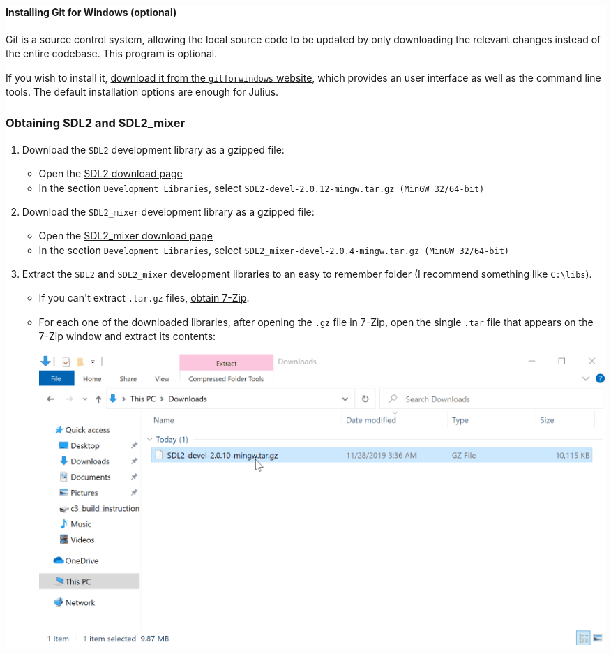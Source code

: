 
#### Installing Git for Windows (optional)

Git is a source control system, allowing the local source code to be updated by only downloading
the relevant changes instead of the entire codebase. This program is optional.

If you wish to install it, [download it from the `gitforwindows` website](https://gitforwindows.org),
which provides an user interface as well as the command line tools. The default installation
options are enough for Julius.


### Obtaining SDL2 and SDL2_mixer

1. Download the `SDL2` development library as a gzipped file:

	* Open the [SDL2 download page](https://www.libsdl.org/download-2.0.php)
    * In the section `Development Libraries`, select `SDL2-devel-2.0.12-mingw.tar.gz (MinGW 32/64-bit)`

2. Download the `SDL2_mixer` development library as a gzipped file:

	* Open the [SDL2_mixer download page](https://www.libsdl.org/projects/SDL_mixer/)
    * In the section `Development Libraries`, select `SDL2_mixer-devel-2.0.4-mingw.tar.gz (MinGW 32/64-bit)`

3. Extract the `SDL2` and `SDL2_mixer` development libraries to an easy to remember folder
   (I recommend something like `C:\libs`).

    * If you can't extract `.tar.gz` files, [obtain 7-Zip](https://www.7-zip.org/).
    * For each one of the downloaded libraries, after opening the `.gz` file in 7-Zip, open the
      single `.tar` file that appears on the 7-Zip window and extract its contents:

        ![MinGW-w64 extracting SDL](images/building_windows_mingw_4.gif)
